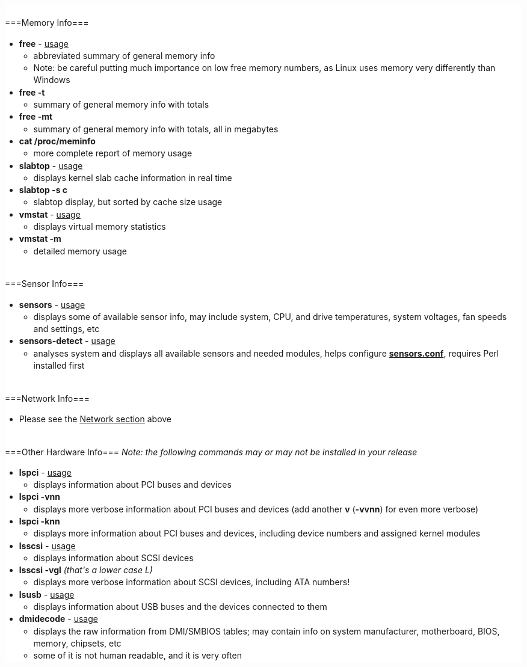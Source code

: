 \
===Memory Info===

-   **free** - [usage](http://linux.die.net/man/1/free)
    -   abbreviated summary of general memory info
    -   Note: be careful putting much importance on low free memory
        numbers, as Linux uses memory very differently than Windows
-   **free -t**
    -   summary of general memory info with totals
-   **free -mt**
    -   summary of general memory info with totals, all in megabytes
-   **cat /proc/meminfo**
    -   more complete report of memory usage
-   **slabtop** - [usage](http://linux.die.net/man/1/slabtop)
    -   displays kernel slab cache information in real time
-   **slabtop -s c**
    -   slabtop display, but sorted by cache size usage
-   **vmstat** - [usage](http://linux.die.net/man/8/vmstat)
    -   displays virtual memory statistics
-   **vmstat -m**
    -   detailed memory usage

\
===Sensor Info===

-   **sensors** - [usage](http://linux.die.net/man/1/sensors)
    -   displays some of available sensor info, may include system, CPU,
        and drive temperatures, system voltages, fan speeds and
        settings, etc
-   **sensors-detect** -
    [usage](http://linux.die.net/man/8/sensors-detect)
    -   analyses system and displays all available sensors and needed
        modules, helps configure
        [**sensors.conf**](http://linux.die.net/man/5/sensors.conf),
        requires Perl installed first

\
===Network Info===

-   Please see the [Network
    section](Console#Console_Commands_for_Networking "wikilink") above

\
===Other Hardware Info=== *Note: the following commands may or may not
be installed in your release*

-   **lspci** - [usage](http://linux.die.net/man/8/lspci)
    -   displays information about PCI buses and devices
-   **lspci -vnn**
    -   displays more verbose information about PCI buses and devices
        (add another **v** (**-vvnn**) for even more verbose)
-   **lspci -knn**
    -   displays more information about PCI buses and devices, including
        device numbers and assigned kernel modules
-   **lsscsi** - [usage](http://linux.die.net/man/8/lsscsi)
    -   displays information about SCSI devices
-   **lsscsi -vgl** *(that\'s a lower case L)*
    -   displays more verbose information about SCSI devices, including
        ATA numbers!
-   **lsusb** - [usage](http://linux.die.net/man/8/lsusb)
    -   displays information about USB buses and the devices connected
        to them
-   **dmidecode** - [usage](http://linux.die.net/man/8/dmidecode)
    -   displays the raw information from DMI/SMBIOS tables; may contain
        info on system manufacturer, motherboard, BIOS, memory,
        chipsets, etc
    -   some of it is not human readable, and it is very often
